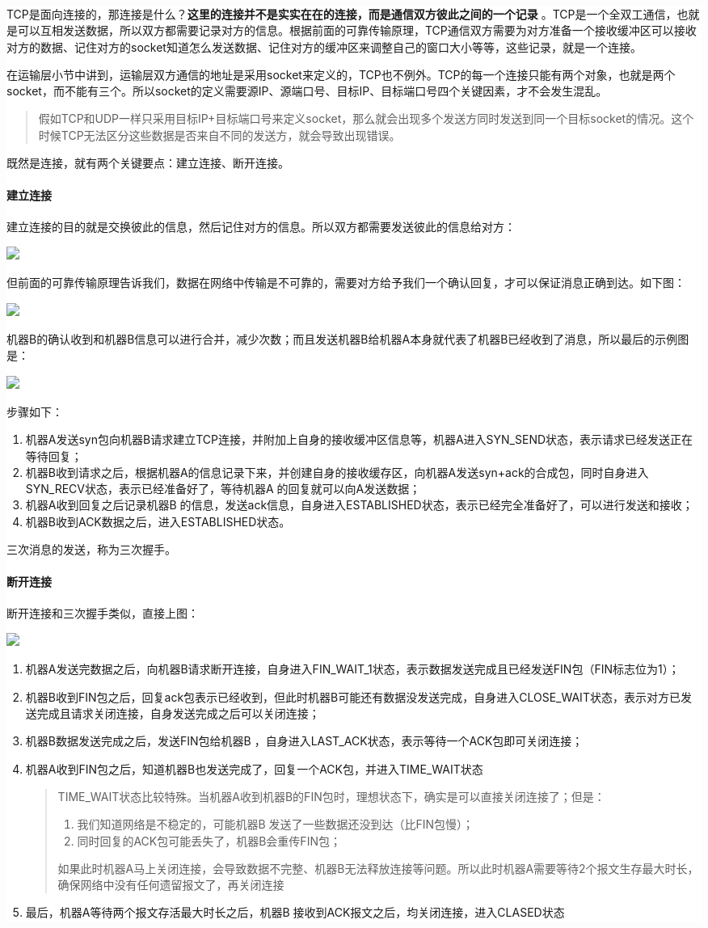 TCP是面向连接的，那连接是什么？**这里的连接并不是实实在在的连接，而是通信双方彼此之间的一个记录** 。TCP是一个全双工通信，也就是可以互相发送数据，所以双方都需要记录对方的信息。根据前面的可靠传输原理，TCP通信双方需要为对方准备一个接收缓冲区可以接收对方的数据、记住对方的socket知道怎么发送数据、记住对方的缓冲区来调整自己的窗口大小等等，这些记录，就是一个连接。

在运输层小节中讲到，运输层双方通信的地址是采用socket来定义的，TCP也不例外。TCP的每一个连接只能有两个对象，也就是两个socket，而不能有三个。所以socket的定义需要源IP、源端口号、目标IP、目标端口号四个关键因素，才不会发生混乱。

> 假如TCP和UDP一样只采用目标IP+目标端口号来定义socket，那么就会出现多个发送方同时发送到同一个目标socket的情况。这个时候TCP无法区分这些数据是否来自不同的发送方，就会导致出现错误。

既然是连接，就有两个关键要点：建立连接、断开连接。

#### 建立连接

建立连接的目的就是交换彼此的信息，然后记住对方的信息。所以双方都需要发送彼此的信息给对方：

![](https://i.bmp.ovh/imgs/2021/02/3e467693f1aae75f.png)

但前面的可靠传输原理告诉我们，数据在网络中传输是不可靠的，需要对方给予我们一个确认回复，才可以保证消息正确到达。如下图：

![](https://i.bmp.ovh/imgs/2021/02/995b340650cfdc67.png)

机器B的确认收到和机器B信息可以进行合并，减少次数；而且发送机器B给机器A本身就代表了机器B已经收到了消息，所以最后的示例图是：

![](https://i.loli.net/2021/02/21/bJiYyms5GgMv2cD.png)

步骤如下：

1. 机器A发送syn包向机器B请求建立TCP连接，并附加上自身的接收缓冲区信息等，机器A进入SYN_SEND状态，表示请求已经发送正在等待回复；
2. 机器B收到请求之后，根据机器A的信息记录下来，并创建自身的接收缓存区，向机器A发送syn+ack的合成包，同时自身进入SYN_RECV状态，表示已经准备好了，等待机器A 的回复就可以向A发送数据；
3. 机器A收到回复之后记录机器B 的信息，发送ack信息，自身进入ESTABLISHED状态，表示已经完全准备好了，可以进行发送和接收；
4. 机器B收到ACK数据之后，进入ESTABLISHED状态。

三次消息的发送，称为三次握手。

#### 断开连接

断开连接和三次握手类似，直接上图：

![](https://s3.ax1x.com/2021/02/21/yT2emD.png)

1. 机器A发送完数据之后，向机器B请求断开连接，自身进入FIN_WAIT_1状态，表示数据发送完成且已经发送FIN包（FIN标志位为1）；

2. 机器B收到FIN包之后，回复ack包表示已经收到，但此时机器B可能还有数据没发送完成，自身进入CLOSE_WAIT状态，表示对方已发送完成且请求关闭连接，自身发送完成之后可以关闭连接；

3. 机器B数据发送完成之后，发送FIN包给机器B ，自身进入LAST_ACK状态，表示等待一个ACK包即可关闭连接；

4. 机器A收到FIN包之后，知道机器B也发送完成了，回复一个ACK包，并进入TIME_WAIT状态

   > TIME_WAIT状态比较特殊。当机器A收到机器B的FIN包时，理想状态下，确实是可以直接关闭连接了；但是：
   >
   > 1. 我们知道网络是不稳定的，可能机器B 发送了一些数据还没到达（比FIN包慢）；
   > 2. 同时回复的ACK包可能丢失了，机器B会重传FIN包；
   >
   > 如果此时机器A马上关闭连接，会导致数据不完整、机器B无法释放连接等问题。所以此时机器A需要等待2个报文生存最大时长，确保网络中没有任何遗留报文了，再关闭连接

5. 最后，机器A等待两个报文存活最大时长之后，机器B 接收到ACK报文之后，均关闭连接，进入CLASED状态
